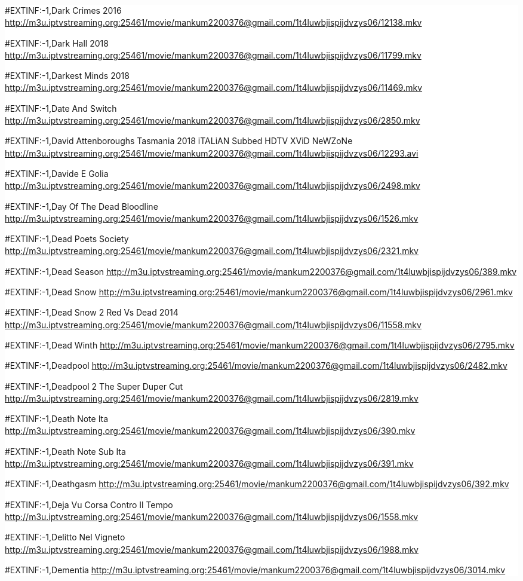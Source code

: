 #EXTINF:-1,Dark Crimes 2016
http://m3u.iptvstreaming.org:25461/movie/mankum2200376@gmail.com/1t4luwbjispijdvzys06/12138.mkv

#EXTINF:-1,Dark Hall 2018
http://m3u.iptvstreaming.org:25461/movie/mankum2200376@gmail.com/1t4luwbjispijdvzys06/11799.mkv

#EXTINF:-1,Darkest Minds 2018
http://m3u.iptvstreaming.org:25461/movie/mankum2200376@gmail.com/1t4luwbjispijdvzys06/11469.mkv

#EXTINF:-1,Date And Switch
http://m3u.iptvstreaming.org:25461/movie/mankum2200376@gmail.com/1t4luwbjispijdvzys06/2850.mkv

#EXTINF:-1,David Attenboroughs Tasmania 2018 iTALiAN Subbed HDTV XViD NeWZoNe
http://m3u.iptvstreaming.org:25461/movie/mankum2200376@gmail.com/1t4luwbjispijdvzys06/12293.avi

#EXTINF:-1,Davide E Golia
http://m3u.iptvstreaming.org:25461/movie/mankum2200376@gmail.com/1t4luwbjispijdvzys06/2498.mkv

#EXTINF:-1,Day Of The Dead Bloodline
http://m3u.iptvstreaming.org:25461/movie/mankum2200376@gmail.com/1t4luwbjispijdvzys06/1526.mkv

#EXTINF:-1,Dead Poets Society
http://m3u.iptvstreaming.org:25461/movie/mankum2200376@gmail.com/1t4luwbjispijdvzys06/2321.mkv

#EXTINF:-1,Dead Season
http://m3u.iptvstreaming.org:25461/movie/mankum2200376@gmail.com/1t4luwbjispijdvzys06/389.mkv

#EXTINF:-1,Dead Snow
http://m3u.iptvstreaming.org:25461/movie/mankum2200376@gmail.com/1t4luwbjispijdvzys06/2961.mkv

#EXTINF:-1,Dead Snow 2 Red Vs Dead 2014
http://m3u.iptvstreaming.org:25461/movie/mankum2200376@gmail.com/1t4luwbjispijdvzys06/11558.mkv

#EXTINF:-1,Dead Winth
http://m3u.iptvstreaming.org:25461/movie/mankum2200376@gmail.com/1t4luwbjispijdvzys06/2795.mkv

#EXTINF:-1,Deadpool
http://m3u.iptvstreaming.org:25461/movie/mankum2200376@gmail.com/1t4luwbjispijdvzys06/2482.mkv

#EXTINF:-1,Deadpool 2 The Super Duper Cut
http://m3u.iptvstreaming.org:25461/movie/mankum2200376@gmail.com/1t4luwbjispijdvzys06/2819.mkv

#EXTINF:-1,Death Note Ita
http://m3u.iptvstreaming.org:25461/movie/mankum2200376@gmail.com/1t4luwbjispijdvzys06/390.mkv

#EXTINF:-1,Death Note Sub Ita
http://m3u.iptvstreaming.org:25461/movie/mankum2200376@gmail.com/1t4luwbjispijdvzys06/391.mkv

#EXTINF:-1,Deathgasm
http://m3u.iptvstreaming.org:25461/movie/mankum2200376@gmail.com/1t4luwbjispijdvzys06/392.mkv

#EXTINF:-1,Deja Vu Corsa Contro Il Tempo
http://m3u.iptvstreaming.org:25461/movie/mankum2200376@gmail.com/1t4luwbjispijdvzys06/1558.mkv

#EXTINF:-1,Delitto Nel Vigneto
http://m3u.iptvstreaming.org:25461/movie/mankum2200376@gmail.com/1t4luwbjispijdvzys06/1988.mkv

#EXTINF:-1,Dementia
http://m3u.iptvstreaming.org:25461/movie/mankum2200376@gmail.com/1t4luwbjispijdvzys06/3014.mkv
